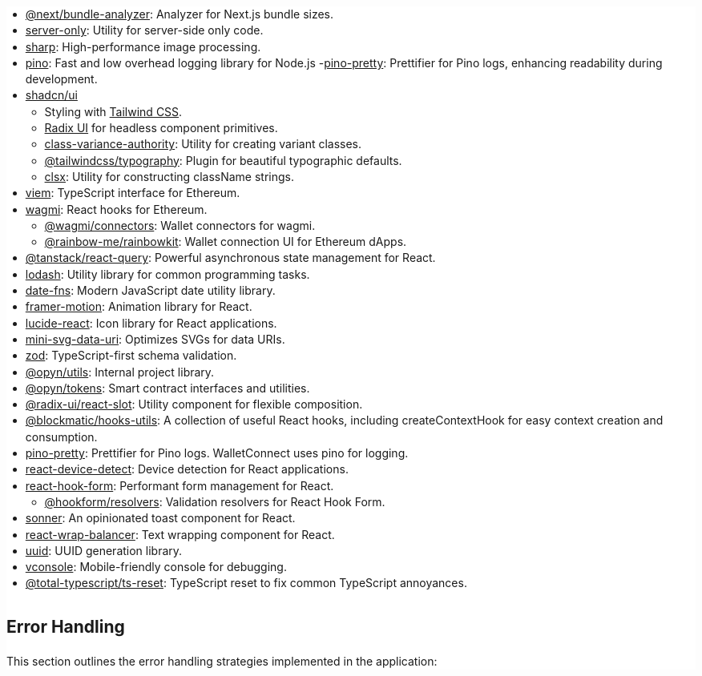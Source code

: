   - [@next/bundle-analyzer](https://github.com/vercel/next.js/tree/canary/packages/next-bundle-analyzer): Analyzer for Next.js bundle sizes.
  - [server-only](https://github.com/vercel/server-only): Utility for server-side only code.
  - [sharp](https://sharp.pixelplumbing.com/): High-performance image processing.
  - [pino](https://getpino.io/): Fast and low overhead logging library for Node.js 
  -[pino-pretty](https://github.com/pinojs/pino-pretty): Prettifier for Pino logs, enhancing readability during development.
- [shadcn/ui](https://ui.shadcn.com)
  - Styling with [Tailwind CSS](https://tailwindcss.com).
  - [Radix UI](https://radix-ui.com) for headless component primitives.
  - [class-variance-authority](https://cva.style/docs): Utility for creating variant classes.
  - [@tailwindcss/typography](https://tailwindcss.com/docs/typography-plugin): Plugin for beautiful typographic defaults.
  - [clsx](https://github.com/lukeed/clsx): Utility for constructing className strings.
- [viem](https://viem.sh/): TypeScript interface for Ethereum.
- [wagmi](https://wagmi.sh/): React hooks for Ethereum.
  - [@wagmi/connectors](https://wagmi.sh/react/connectors): Wallet connectors for wagmi.
  - [@rainbow-me/rainbowkit](https://www.rainbowkit.com/): Wallet connection UI for Ethereum dApps.
- [@tanstack/react-query](https://tanstack.com/query/latest): Powerful asynchronous state management for React.
- [lodash](https://lodash.com/): Utility library for common programming tasks.
- [date-fns](https://date-fns.org/): Modern JavaScript date utility library.
- [framer-motion](https://www.framer.com/motion/): Animation library for React.
- [lucide-react](https://lucide.dev/): Icon library for React applications.
- [mini-svg-data-uri](https://github.com/tigt/mini-svg-data-uri): Optimizes SVGs for data URIs.
- [zod](https://zod.dev/): TypeScript-first schema validation.
- [@opyn/utils](workspace:*): Internal project library.
- [@opyn/tokens](workspace:*): Smart contract interfaces and utilities.
- [@radix-ui/react-slot](https://www.radix-ui.com/primitives/docs/utilities/slot): Utility component for flexible composition.
- [@blockmatic/hooks-utils](https://github.com/blockmatic/hooks-utils): A collection of useful React hooks, including createContextHook for easy context creation and consumption.
- [pino-pretty](https://github.com/pinojs/pino-pretty): Prettifier for Pino logs. WalletConnect uses pino for logging.
- [react-device-detect](https://github.com/duskload/react-device-detect): Device detection for React applications.
- [react-hook-form](https://react-hook-form.com/): Performant form management for React.
  - [@hookform/resolvers](https://github.com/react-hook-form/resolvers): Validation resolvers for React Hook Form.
- [sonner](https://sonner.emilkowal.ski/): An opinionated toast component for React.
- [react-wrap-balancer](https://github.com/shuding/react-wrap-balancer): Text wrapping component for React.
- [uuid](https://github.com/uuidjs/uuid): UUID generation library.
- [vconsole](https://github.com/Tencent/vConsole): Mobile-friendly console for debugging.
- [@total-typescript/ts-reset](https://github.com/total-typescript/ts-reset): TypeScript reset to fix common TypeScript annoyances.

## Error Handling

This section outlines the error handling strategies implemented in the application:
